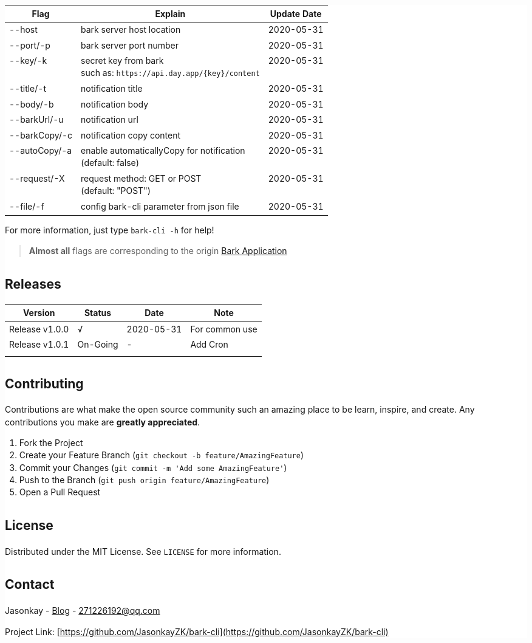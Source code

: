 | Flag          | Explain                                                      | Update Date |
| ------------- | ------------------------------------------------------------ | ----------- |
| --host        | bark server host location                                    | 2020-05-31  |
| --port/-p     | bark server port number                                      | 2020-05-31  |
| --key/-k      | secret key from bark<br />such as: `https://api.day.app/{key}/content` | 2020-05-31  |
| --title/-t    | notification title                                           | 2020-05-31  |
| --body/-b     | notification body                                            | 2020-05-31  |
| --barkUrl/-u  | notification url                                             | 2020-05-31  |
| --barkCopy/-c | notification copy content                                    | 2020-05-31  |
| --autoCopy/-a | enable automaticallyCopy for notification<br />(default: false) | 2020-05-31  |
| --request/-X  | request method: GET or POST <br />(default: "POST")          | 2020-05-31  |
| --file/-f     | config bark-cli parameter from json file                     | 2020-05-31  |

For more information, just type `bark-cli -h` for help!

>   **Almost all** flags are corresponding to the origin [Bark Application](https://github.com/Finb/Bark)





## Releases

| Version        | Status   | Date       | Note           |
| -------------- | -------- | ---------- | -------------- |
| Release v1.0.0 | √        | 2020-05-31 | For common use |
| Release v1.0.1 | On-Going | -          | Add Cron       |
|                |          |            |                |





## Contributing

Contributions are what make the open source community such an amazing place to be learn, inspire, and create. Any contributions you make are **greatly appreciated**.

1. Fork the Project
2. Create your Feature Branch (`git checkout -b feature/AmazingFeature`)
3. Commit your Changes (`git commit -m 'Add some AmazingFeature'`)
4. Push to the Branch (`git push origin feature/AmazingFeature`)
5. Open a Pull Request




## License

Distributed under the MIT License. See `LICENSE` for more information.





## Contact

Jasonkay - [Blog](https://jasonkayzk.github.io/) - 271226192@qq.com

Project Link: [https://github.com/JasonkayZK/bark-cli](https://github.com/JasonkayZK/bark-cli)


